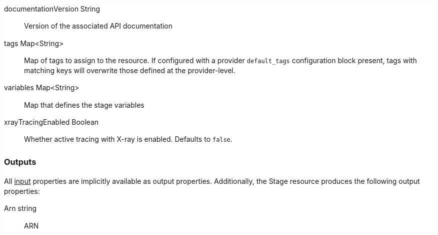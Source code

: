 <a data-swiftype-name="resource-property" data-swiftype-type="text" href="#documentationversion_yaml" style="color: inherit; text-decoration: inherit;">documentation<wbr>Version</a>
</span>
        <span class="property-indicator"></span>
        <span class="property-type">String</span>
    </dt>
    <dd><p>Version of the associated API documentation</p>
</dd><dt class="property-optional"
            title="Optional">
        <span id="tags_yaml">
<a data-swiftype-name="resource-property" data-swiftype-type="text" href="#tags_yaml" style="color: inherit; text-decoration: inherit;">tags</a>
</span>
        <span class="property-indicator"></span>
        <span class="property-type">Map&lt;String&gt;</span>
    </dt>
    <dd><p>Map of tags to assign to the resource. If configured with a provider <code>default_tags</code> configuration block present, tags with matching keys will overwrite those defined at the provider-level.</p>
</dd><dt class="property-optional"
            title="Optional">
        <span id="variables_yaml">
<a data-swiftype-name="resource-property" data-swiftype-type="text" href="#variables_yaml" style="color: inherit; text-decoration: inherit;">variables</a>
</span>
        <span class="property-indicator"></span>
        <span class="property-type">Map&lt;String&gt;</span>
    </dt>
    <dd><p>Map that defines the stage variables</p>
</dd><dt class="property-optional"
            title="Optional">
        <span id="xraytracingenabled_yaml">
<a data-swiftype-name="resource-property" data-swiftype-type="text" href="#xraytracingenabled_yaml" style="color: inherit; text-decoration: inherit;">xray<wbr>Tracing<wbr>Enabled</a>
</span>
        <span class="property-indicator"></span>
        <span class="property-type">Boolean</span>
    </dt>
    <dd><p>Whether active tracing with X-ray is enabled. Defaults to <code>false</code>.</p>
</dd></dl>
</pulumi-choosable>
</div>


### Outputs

All [input](#inputs) properties are implicitly available as output properties. Additionally, the Stage resource produces the following output properties:



<div>
<pulumi-choosable type="language" values="csharp">
<dl class="resources-properties"><dt class="property-"
            title="">
        <span id="arn_csharp">
<a data-swiftype-name="resource-property" data-swiftype-type="text" href="#arn_csharp" style="color: inherit; text-decoration: inherit;">Arn</a>
</span>
        <span class="property-indicator"></span>
        <span class="property-type">string</span>
    </dt>
    <dd><p>ARN</p>
</dd><dt class="property-"
            title="">
        <span id="executionarn_csharp">